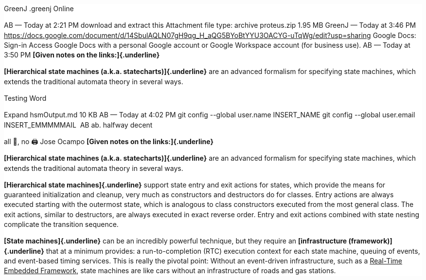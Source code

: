 
GreenJ
.greenj
Online

AB — Today at 2:21 PM
download and extract this
Attachment file type: archive
proteus.zip
1.95 MB
GreenJ — Today at 3:46 PM
https://docs.google.com/document/d/14SbulAQLN07gH9qg_H_aQG5BYoBtYYU3OACYG-uTqWg/edit?usp=sharing
Google Docs: Sign-in
Access Google Docs with a personal Google account or Google Workspace account (for business use).
AB — Today at 3:50 PM
**[Given notes on the links:]{.underline}**

**[Hierarchical state machines (a.k.a. statecharts)]{.underline}** are
an advanced formalism for specifying state machines, which extends the
traditional automata theory in several ways.

Testing Word

Expand
hsmOutput.md
10 KB
AB — Today at 4:02 PM
git config --global user.name INSERT_NAME
git config --global user.email INSERT_EMMMMMAIL
﻿
AB
ab.
halfway decent

all 📠, no 🖨️
Jose Ocampo
**[Given notes on the links:]{.underline}**

**[Hierarchical state machines (a.k.a. statecharts)]{.underline}** are
an advanced formalism for specifying state machines, which extends the
traditional automata theory in several ways.

**[Hierarchical state machines]{.underline}** support state entry and
exit actions for states, which provide the means for guaranteed
initialization and cleanup, very much as constructors and destructors do
for classes. Entry actions are always executed starting with the
outermost state, which is analogous to class constructors executed from
the most general class. The exit actions, similar to destructors, are
always executed in exact reverse order. Entry and exit actions combined
with state nesting complicate the transition sequence.

**[State machines]{.underline}** can be an incredibly powerful
technique, but they require an **[infrastructure
(framework)]{.underline}** that at a minimum provides: a
run-to-completion (RTC) execution context for each state machine,
queuing of events, and event-based timing services. This is really the
pivotal point: Without an event-driven infrastructure, such as a
[Real-Time Embedded Framework](https://www.state-machine.com/rtef/),
state machines are like cars without an infrastructure of roads and gas
stations.
